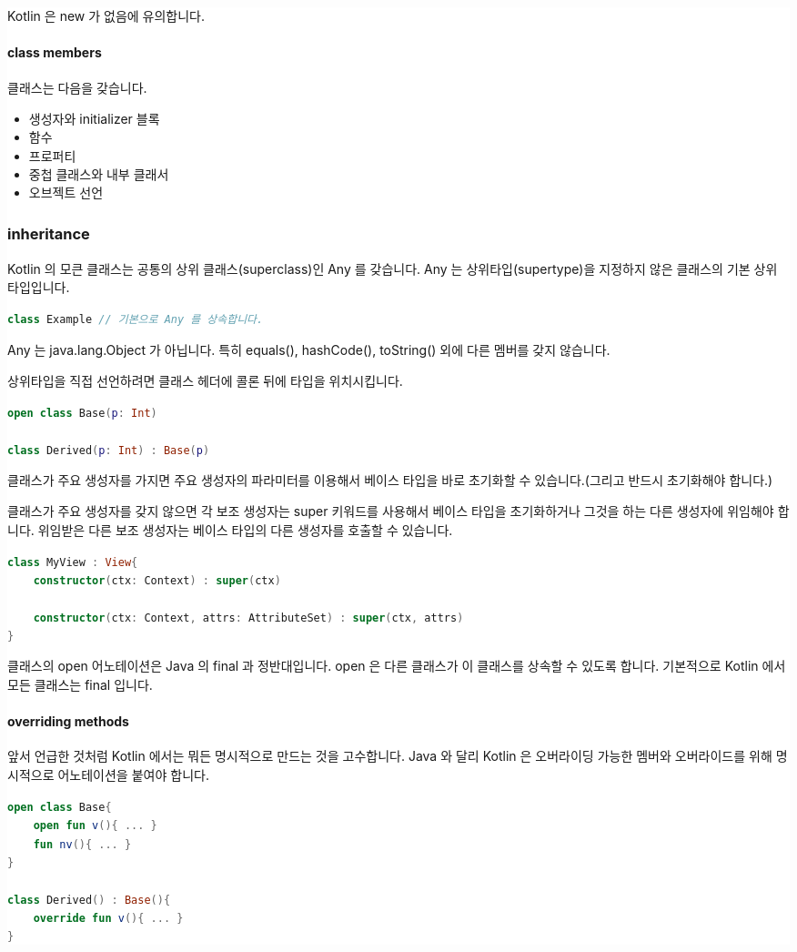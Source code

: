 Kotlin 은 new 가 없음에 유의합니다.

#### class members

클래스는 다음을 갖습니다.

- 생성자와 initializer 블록
- 함수
- 프로퍼티
- 중첩 클래스와 내부 클래서
- 오브젝트 선언

### inheritance

Kotlin 의 모큰 클래스는 공통의 상위 클래스(superclass)인 Any 를 갖습니다. Any 는 상위타입(supertype)을 지정하지 않은 클래스의 기본 상위 타입입니다.

~~~kotlin
class Example // 기본으로 Any 를 상속합니다.
~~~

Any 는 java.lang.Object 가 아닙니다. 특히 equals(), hashCode(), toString() 외에 다른 멤버를 갖지 않습니다.

상위타입을 직접 선언하려면 클래스 헤더에 콜론 뒤에 타입을 위치시킵니다.

~~~kotlin
open class Base(p: Int)

class Derived(p: Int) : Base(p)
~~~

클래스가 주요 생성자를 가지면 주요 생성자의 파라미터를 이용해서 베이스 타입을 바로 초기화할 수 있습니다.(그리고 반드시 초기화해야 합니다.)

클래스가 주요 생성자를 갖지 않으면 각 보조 생성자는 super 키워드를 사용해서 베이스 타입을 초기화하거나 그것을 하는 다른 생성자에 위임해야 합니다. 위임받은 다른 보조 생성자는 베이스 타입의 다른 생성자를 호출할 수 있습니다.

~~~kotlin
class MyView : View{
    constructor(ctx: Context) : super(ctx)
    
    constructor(ctx: Context, attrs: AttributeSet) : super(ctx, attrs)
}
~~~

클래스의 open 어노테이션은 Java 의 final 과 정반대입니다. open 은 다른 클래스가 이 클래스를 상속할 수 있도록 합니다.  기본적으로 Kotlin 에서 모든 클래스는 final 입니다.

#### overriding methods

앞서 언급한 것처럼 Kotlin 에서는 뭐든 명시적으로 만드는 것을 고수합니다. Java 와 달리 Kotlin 은 오버라이딩 가능한 멤버와 오버라이드를 위해 명시적으로 어노테이션을 붙여야 합니다.

~~~kotlin
open class Base{
    open fun v(){ ... }
    fun nv(){ ... }
}

class Derived() : Base(){
    override fun v(){ ... }
}
~~~
